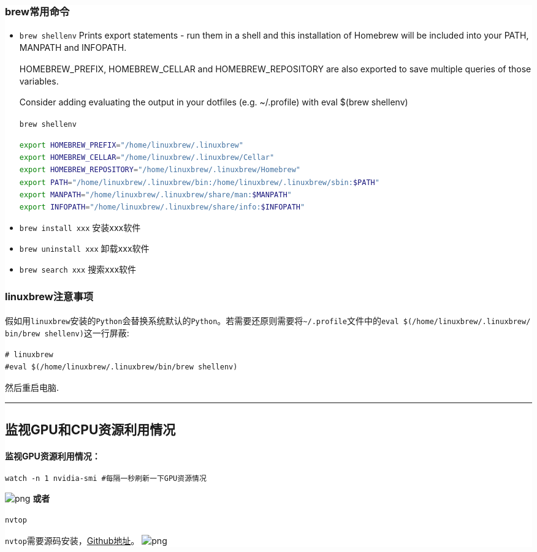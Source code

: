 ### brew常用命令
- `brew shellenv`
  Prints export statements - run them in a shell and this installation of Homebrew will be included into your PATH, MANPATH and INFOPATH.

  HOMEBREW_PREFIX, HOMEBREW_CELLAR and HOMEBREW_REPOSITORY are also exported to save multiple queries of those variables.

  Consider adding evaluating the output in your dotfiles (e.g. ~/.profile) with eval $(brew shellenv)

  ```
  brew shellenv
  ```
  ```bash
  export HOMEBREW_PREFIX="/home/linuxbrew/.linuxbrew"
  export HOMEBREW_CELLAR="/home/linuxbrew/.linuxbrew/Cellar"
  export HOMEBREW_REPOSITORY="/home/linuxbrew/.linuxbrew/Homebrew"
  export PATH="/home/linuxbrew/.linuxbrew/bin:/home/linuxbrew/.linuxbrew/sbin:$PATH"
  export MANPATH="/home/linuxbrew/.linuxbrew/share/man:$MANPATH"
  export INFOPATH="/home/linuxbrew/.linuxbrew/share/info:$INFOPATH"
  ```
- `brew install xxx`
  安装xxx软件
- `brew uninstall xxx`
  卸载xxx软件
- `brew search xxx`
  搜索xxx软件

### linuxbrew注意事项
假如用`linuxbrew`安装的`Python`会替换系统默认的`Python`。若需要还原则需要将`~/.profile`文件中的`eval $(/home/linuxbrew/.linuxbrew/bin/brew shellenv)`这一行屏蔽:
```shell
# linuxbrew
#eval $(/home/linuxbrew/.linuxbrew/bin/brew shellenv)
```
然后重启电脑.

---

## 监视GPU和CPU资源利用情况
**监视GPU资源利用情况：**
```shell
watch -n 1 nvidia-smi #每隔一秒刷新一下GPU资源情况
```
![png](../img/nvidia-smi.png)
**或者**
```shell
nvtop
```
`nvtop`需要源码安装，[Github地址](https://github.com/Syllo/nvtop)。
![png](../img/nvtop.png)
